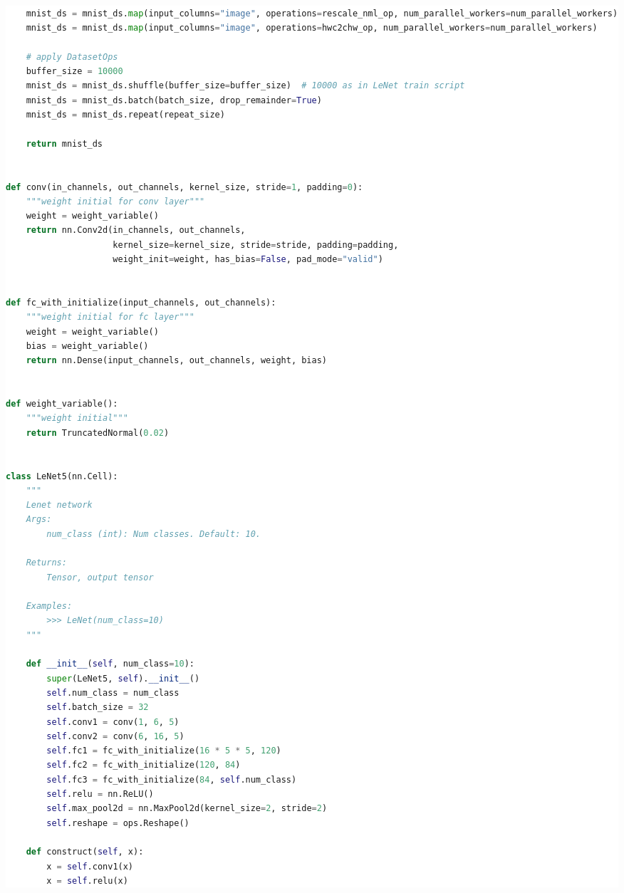 ```python
    mnist_ds = mnist_ds.map(input_columns="image", operations=rescale_nml_op, num_parallel_workers=num_parallel_workers)
    mnist_ds = mnist_ds.map(input_columns="image", operations=hwc2chw_op, num_parallel_workers=num_parallel_workers)

    # apply DatasetOps
    buffer_size = 10000
    mnist_ds = mnist_ds.shuffle(buffer_size=buffer_size)  # 10000 as in LeNet train script
    mnist_ds = mnist_ds.batch(batch_size, drop_remainder=True)
    mnist_ds = mnist_ds.repeat(repeat_size)

    return mnist_ds


def conv(in_channels, out_channels, kernel_size, stride=1, padding=0):
    """weight initial for conv layer"""
    weight = weight_variable()
    return nn.Conv2d(in_channels, out_channels,
                     kernel_size=kernel_size, stride=stride, padding=padding,
                     weight_init=weight, has_bias=False, pad_mode="valid")


def fc_with_initialize(input_channels, out_channels):
    """weight initial for fc layer"""
    weight = weight_variable()
    bias = weight_variable()
    return nn.Dense(input_channels, out_channels, weight, bias)


def weight_variable():
    """weight initial"""
    return TruncatedNormal(0.02)


class LeNet5(nn.Cell):
    """
    Lenet network
    Args:
        num_class (int): Num classes. Default: 10.

    Returns:
        Tensor, output tensor

    Examples:
        >>> LeNet(num_class=10)
    """

    def __init__(self, num_class=10):
        super(LeNet5, self).__init__()
        self.num_class = num_class
        self.batch_size = 32
        self.conv1 = conv(1, 6, 5)
        self.conv2 = conv(6, 16, 5)
        self.fc1 = fc_with_initialize(16 * 5 * 5, 120)
        self.fc2 = fc_with_initialize(120, 84)
        self.fc3 = fc_with_initialize(84, self.num_class)
        self.relu = nn.ReLU()
        self.max_pool2d = nn.MaxPool2d(kernel_size=2, stride=2)
        self.reshape = ops.Reshape()

    def construct(self, x):
        x = self.conv1(x)
        x = self.relu(x)
```